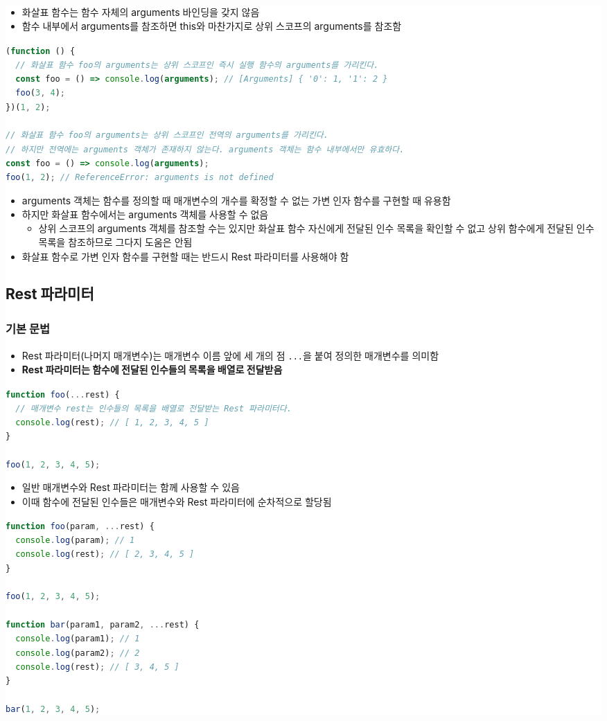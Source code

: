 - 화살표 함수는 함수 자체의 arguments 바인딩을 갖지 않음
- 함수 내부에서 arguments를 참조하면 this와 마찬가지로 상위 스코프의 arguments를 참조함

```jsx
(function () {
  // 화살표 함수 foo의 arguments는 상위 스코프인 즉시 실행 함수의 arguments를 가리킨다.
  const foo = () => console.log(arguments); // [Arguments] { '0': 1, '1': 2 }
  foo(3, 4);
})(1, 2);

// 화살표 함수 foo의 arguments는 상위 스코프인 전역의 arguments를 가리킨다.
// 하지만 전역에는 arguments 객체가 존재하지 않는다. arguments 객체는 함수 내부에서만 유효하다.
const foo = () => console.log(arguments);
foo(1, 2); // ReferenceError: arguments is not defined
```

- arguments 객체는 함수를 정의할 때 매개변수의 개수를 확정할 수 없는 가변 인자 함수를 구현할 때 유용함
- 하지만 화살표 함수에서는 arguments 객체를 사용할 수 없음
  - 상위 스코프의 arguments 객체를 참조할 수는 있지만 화살표 함수 자신에게 전달된 인수 목록을 확인할 수 없고 상위 함수에게 전달된 인수 목록을 참조하므로 그다지 도움은 안됨
- 화살표 함수로 가변 인자 함수를 구현할 때는 반드시 Rest 파라미터를 사용해야 함

## Rest 파라미터

### 기본 문법

- Rest 파라미터(나머지 매개변수)는 매개변수 이름 앞에 세 개의 점 `...`을 붙여 정의한 매개변수를 의미함
- **Rest 파라미터는 함수에 전달된 인수들의 목록을 배열로 전달받음**

```jsx
function foo(...rest) {
  // 매개변수 rest는 인수들의 목록을 배열로 전달받는 Rest 파라미터다.
  console.log(rest); // [ 1, 2, 3, 4, 5 ]
}

foo(1, 2, 3, 4, 5);
```

- 일반 매개변수와 Rest 파라미터는 함께 사용할 수 있음
- 이때 함수에 전달된 인수들은 매개변수와 Rest 파라미터에 순차적으로 할당됨

```jsx
function foo(param, ...rest) {
  console.log(param); // 1
  console.log(rest); // [ 2, 3, 4, 5 ]
}

foo(1, 2, 3, 4, 5);

function bar(param1, param2, ...rest) {
  console.log(param1); // 1
  console.log(param2); // 2
  console.log(rest); // [ 3, 4, 5 ]
}

bar(1, 2, 3, 4, 5);
```
